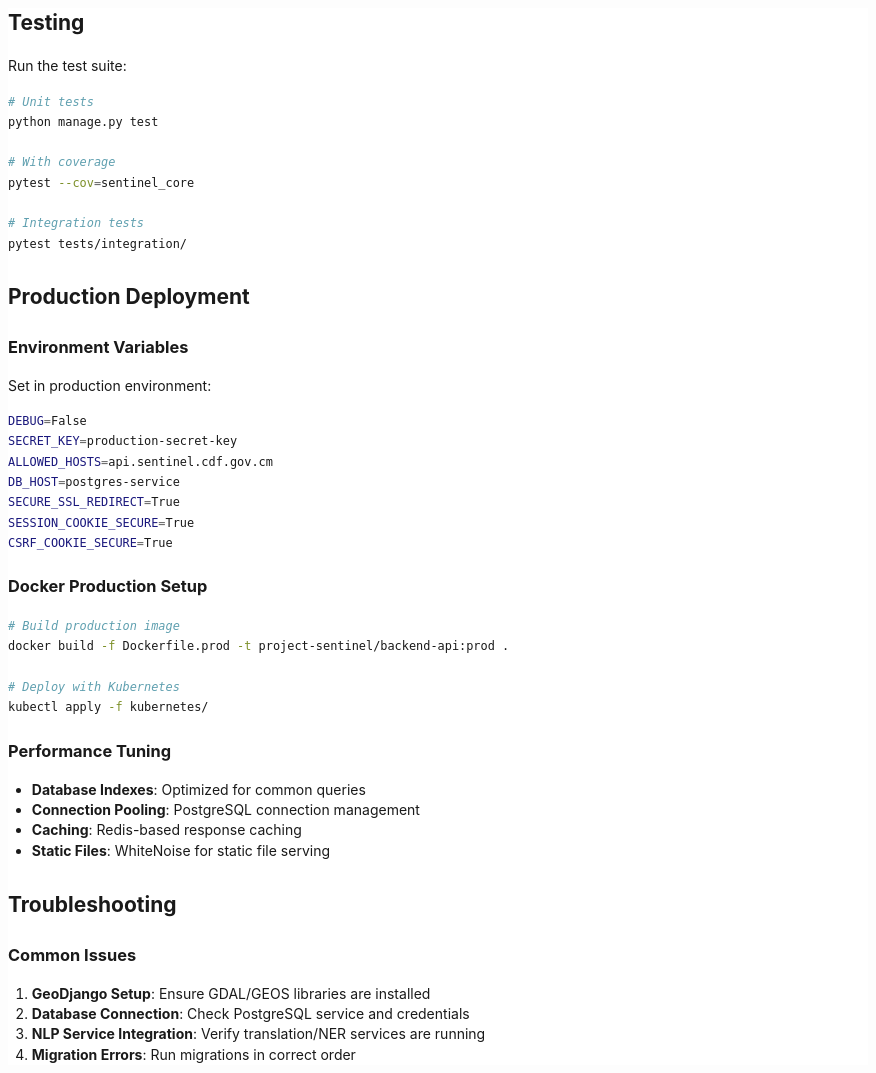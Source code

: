 ## Testing

Run the test suite:
```bash
# Unit tests
python manage.py test

# With coverage
pytest --cov=sentinel_core

# Integration tests
pytest tests/integration/
```

## Production Deployment

### Environment Variables

Set in production environment:

```bash
DEBUG=False
SECRET_KEY=production-secret-key
ALLOWED_HOSTS=api.sentinel.cdf.gov.cm
DB_HOST=postgres-service
SECURE_SSL_REDIRECT=True
SESSION_COOKIE_SECURE=True
CSRF_COOKIE_SECURE=True
```

### Docker Production Setup

```bash
# Build production image
docker build -f Dockerfile.prod -t project-sentinel/backend-api:prod .

# Deploy with Kubernetes
kubectl apply -f kubernetes/
```

### Performance Tuning

- **Database Indexes**: Optimized for common queries
- **Connection Pooling**: PostgreSQL connection management
- **Caching**: Redis-based response caching
- **Static Files**: WhiteNoise for static file serving

## Troubleshooting

### Common Issues

1. **GeoDjango Setup**: Ensure GDAL/GEOS libraries are installed
2. **Database Connection**: Check PostgreSQL service and credentials
3. **NLP Service Integration**: Verify translation/NER services are running
4. **Migration Errors**: Run migrations in correct order
